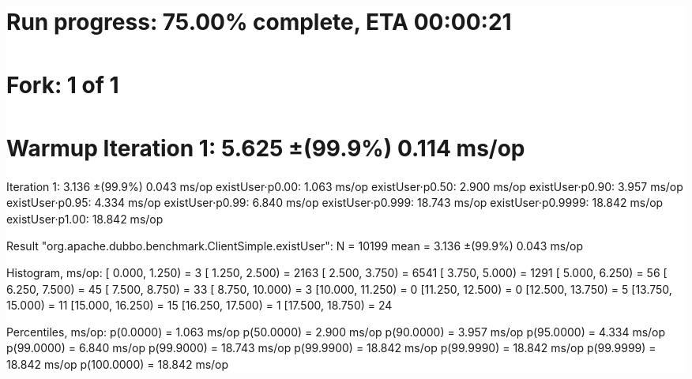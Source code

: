 # Run progress: 75.00% complete, ETA 00:00:21
# Fork: 1 of 1
# Warmup Iteration   1: 5.625 ±(99.9%) 0.114 ms/op
Iteration   1: 3.136 ±(99.9%) 0.043 ms/op
                 existUser·p0.00:   1.063 ms/op
                 existUser·p0.50:   2.900 ms/op
                 existUser·p0.90:   3.957 ms/op
                 existUser·p0.95:   4.334 ms/op
                 existUser·p0.99:   6.840 ms/op
                 existUser·p0.999:  18.743 ms/op
                 existUser·p0.9999: 18.842 ms/op
                 existUser·p1.00:   18.842 ms/op



Result "org.apache.dubbo.benchmark.ClientSimple.existUser":
  N = 10199
  mean =      3.136 ±(99.9%) 0.043 ms/op

  Histogram, ms/op:
    [ 0.000,  1.250) = 3 
    [ 1.250,  2.500) = 2163 
    [ 2.500,  3.750) = 6541 
    [ 3.750,  5.000) = 1291 
    [ 5.000,  6.250) = 56 
    [ 6.250,  7.500) = 45 
    [ 7.500,  8.750) = 33 
    [ 8.750, 10.000) = 3 
    [10.000, 11.250) = 0 
    [11.250, 12.500) = 0 
    [12.500, 13.750) = 5 
    [13.750, 15.000) = 11 
    [15.000, 16.250) = 15 
    [16.250, 17.500) = 1 
    [17.500, 18.750) = 24 

  Percentiles, ms/op:
      p(0.0000) =      1.063 ms/op
     p(50.0000) =      2.900 ms/op
     p(90.0000) =      3.957 ms/op
     p(95.0000) =      4.334 ms/op
     p(99.0000) =      6.840 ms/op
     p(99.9000) =     18.743 ms/op
     p(99.9900) =     18.842 ms/op
     p(99.9990) =     18.842 ms/op
     p(99.9999) =     18.842 ms/op
    p(100.0000) =     18.842 ms/op

